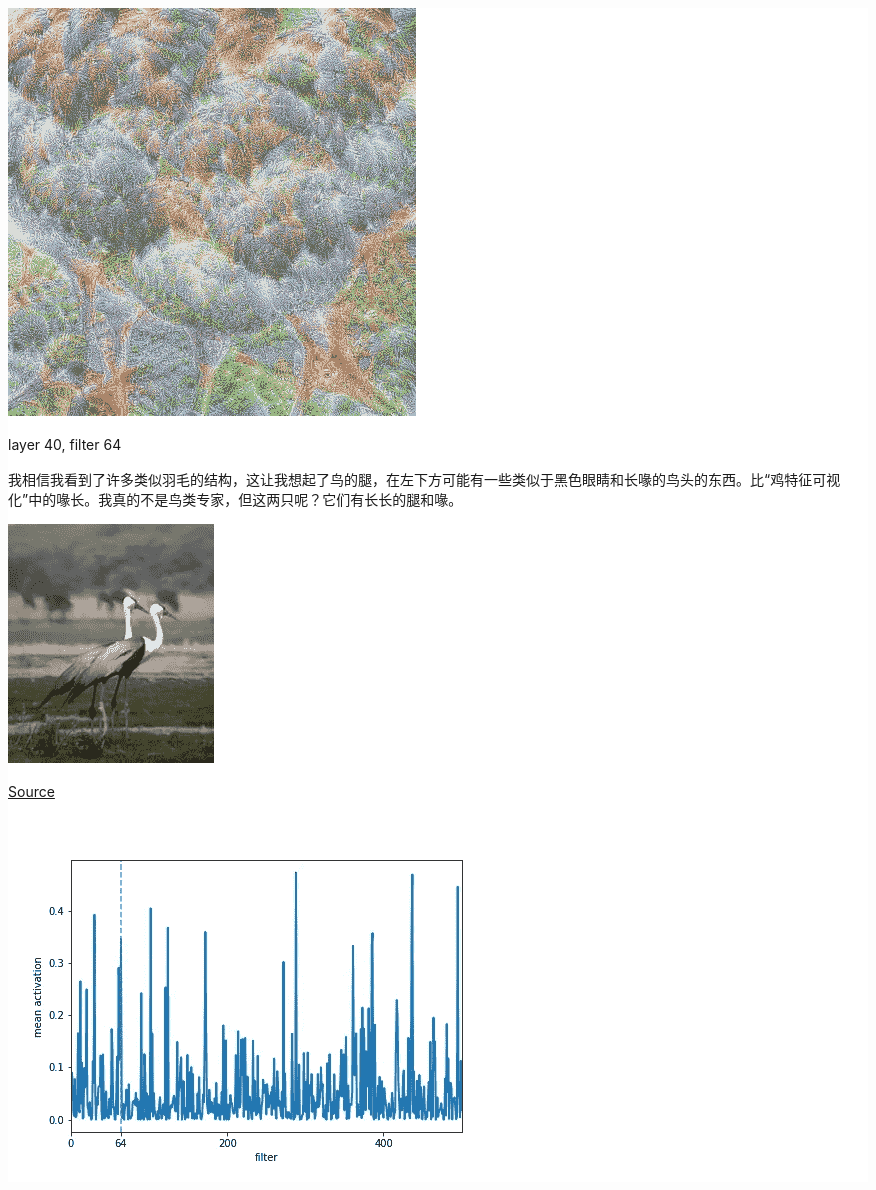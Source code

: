 ![](img/377d170da354b4a1ab5ff5a0c693d5bc.png)

layer 40, filter 64

我相信我看到了许多类似羽毛的结构，这让我想起了鸟的腿，在左下方可能有一些类似于黑色眼睛和长喙的鸟头的东西。比“鸡特征可视化”中的喙长。我真的不是鸟类专家，但这两只呢？它们有长长的腿和喙。

![](img/c0f2a04e25ca5404dd782e2d5e70dd07.png)

[Source](https://upload.wikimedia.org/wikipedia/commons/thumb/2/25/Wattledcranethumb.jpg/206px-Wattledcranethumb.jpg)

![](img/afe0cc187abe180fc5722857666545c3.png)
